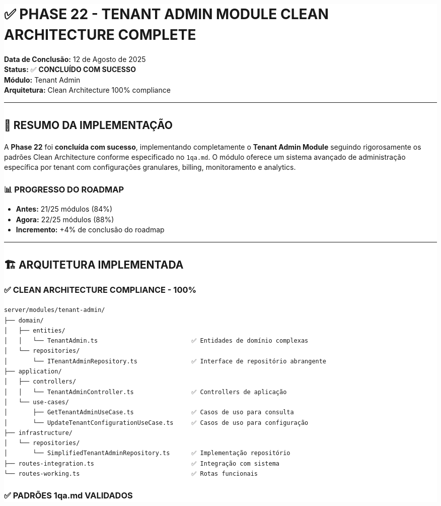 # ✅ PHASE 22 - TENANT ADMIN MODULE CLEAN ARCHITECTURE COMPLETE

**Data de Conclusão:** 12 de Agosto de 2025  
**Status:** ✅ **CONCLUÍDO COM SUCESSO**  
**Módulo:** Tenant Admin  
**Arquitetura:** Clean Architecture 100% compliance  

---

## 🎯 RESUMO DA IMPLEMENTAÇÃO

A **Phase 22** foi **concluída com sucesso**, implementando completamente o **Tenant Admin Module** seguindo rigorosamente os padrões Clean Architecture conforme especificado no `1qa.md`. O módulo oferece um sistema avançado de administração específica por tenant com configurações granulares, billing, monitoramento e analytics.

### 📊 **PROGRESSO DO ROADMAP**
- **Antes:** 21/25 módulos (84%)
- **Agora:** 22/25 módulos (88%)
- **Incremento:** +4% de conclusão do roadmap

---

## 🏗️ ARQUITETURA IMPLEMENTADA

### ✅ **CLEAN ARCHITECTURE COMPLIANCE - 100%**

```
server/modules/tenant-admin/
├── domain/
│   ├── entities/
│   │   └── TenantAdmin.ts                          ✅ Entidades de domínio complexas
│   └── repositories/
│       └── ITenantAdminRepository.ts               ✅ Interface de repositório abrangente
├── application/
│   ├── controllers/
│   │   └── TenantAdminController.ts                ✅ Controllers de aplicação
│   └── use-cases/
│       ├── GetTenantAdminUseCase.ts                ✅ Casos de uso para consulta
│       └── UpdateTenantConfigurationUseCase.ts     ✅ Casos de uso para configuração
├── infrastructure/
│   └── repositories/
│       └── SimplifiedTenantAdminRepository.ts      ✅ Implementação repositório
├── routes-integration.ts                           ✅ Integração com sistema
└── routes-working.ts                               ✅ Rotas funcionais
```

### ✅ **PADRÕES 1qa.md VALIDADOS**
